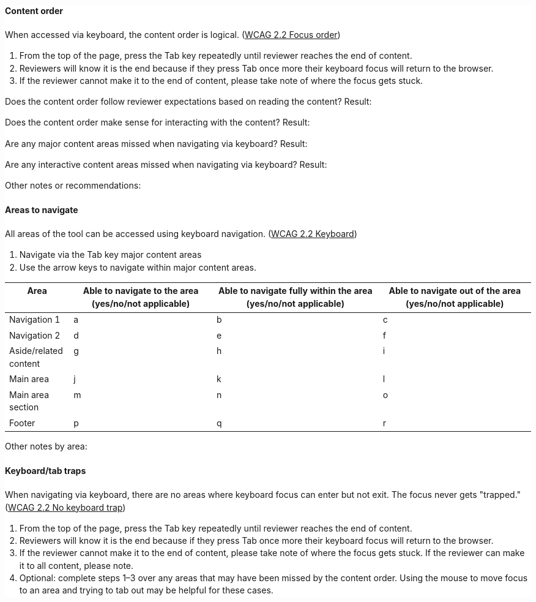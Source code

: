 #### Content order

When accessed via keyboard, the content order is logical. ([WCAG 2.2 Focus order](https://www.w3.org/TR/WCAG22/#focus-order))

1. From the top of the page, press the Tab key repeatedly until reviewer reaches the end of content.
2. Reviewers will know it is the end because if they press Tab once more their keyboard focus will return to the browser.
3. If the reviewer cannot make it to the end of content, please take note of where the focus gets stuck.

Does the content order follow reviewer expectations based on reading the content?
Result:

Does the content order make sense for interacting with the content?
Result:

Are any major content areas missed when navigating via keyboard?
Result:

Are any interactive content areas missed when navigating via keyboard?
Result:

Other notes or recommendations:

#### Areas to navigate

All areas of the tool can be accessed using keyboard navigation. ([WCAG 2.2 Keyboard](https://www.w3.org/TR/WCAG22/#keyboard))

1. Navigate via the Tab key major content areas
2. Use the arrow keys to navigate within major content areas.

| Area | Able to navigate to the area (yes/no/not applicable) | Able to navigate fully within the area (yes/no/not applicable) | Able to navigate out of the area (yes/no/not applicable) |
|---|---|---|---|
| Navigation 1 | a | b | c |
| Navigation 2 | d | e | f |
| Aside/related content | g | h | i |
| Main area | j | k | l |
| Main area section | m | n | o |
| Footer | p | q | r |

Other notes by area:

#### Keyboard/tab traps

When navigating via keyboard, there are no areas where keyboard focus can enter but not exit. The focus never gets "trapped." ([WCAG 2.2 No keyboard trap](https://www.w3.org/TR/WCAG22/#no-keyboard-trap))

1. From the top of the page, press the Tab key repeatedly until reviewer reaches the end of content.
2. Reviewers will know it is the end because if they press Tab once more their keyboard focus will return to the browser.
3. If the reviewer cannot make it to the end of content, please take note of where the focus gets stuck. If the reviewer can make it to all content, please note.
4. Optional: complete steps 1–3 over any areas that may have been missed by the content order. Using the mouse to move focus to an area and trying to tab out may be helpful for these cases.
